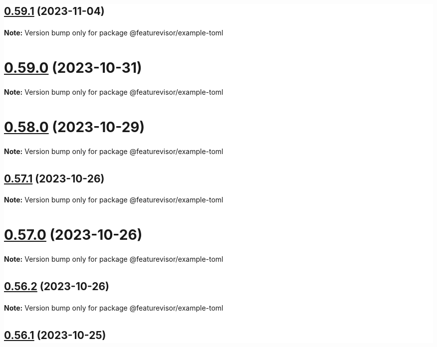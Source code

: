 



## [0.59.1](https://github.com/featurevisor/featurevisor/compare/v0.59.0...v0.59.1) (2023-11-04)

**Note:** Version bump only for package @featurevisor/example-toml





# [0.59.0](https://github.com/featurevisor/featurevisor/compare/v0.58.0...v0.59.0) (2023-10-31)

**Note:** Version bump only for package @featurevisor/example-toml





# [0.58.0](https://github.com/featurevisor/featurevisor/compare/v0.57.1...v0.58.0) (2023-10-29)

**Note:** Version bump only for package @featurevisor/example-toml





## [0.57.1](https://github.com/featurevisor/featurevisor/compare/v0.57.0...v0.57.1) (2023-10-26)

**Note:** Version bump only for package @featurevisor/example-toml





# [0.57.0](https://github.com/featurevisor/featurevisor/compare/v0.56.2...v0.57.0) (2023-10-26)

**Note:** Version bump only for package @featurevisor/example-toml





## [0.56.2](https://github.com/featurevisor/featurevisor/compare/v0.56.1...v0.56.2) (2023-10-26)

**Note:** Version bump only for package @featurevisor/example-toml





## [0.56.1](https://github.com/featurevisor/featurevisor/compare/v0.56.0...v0.56.1) (2023-10-25)
